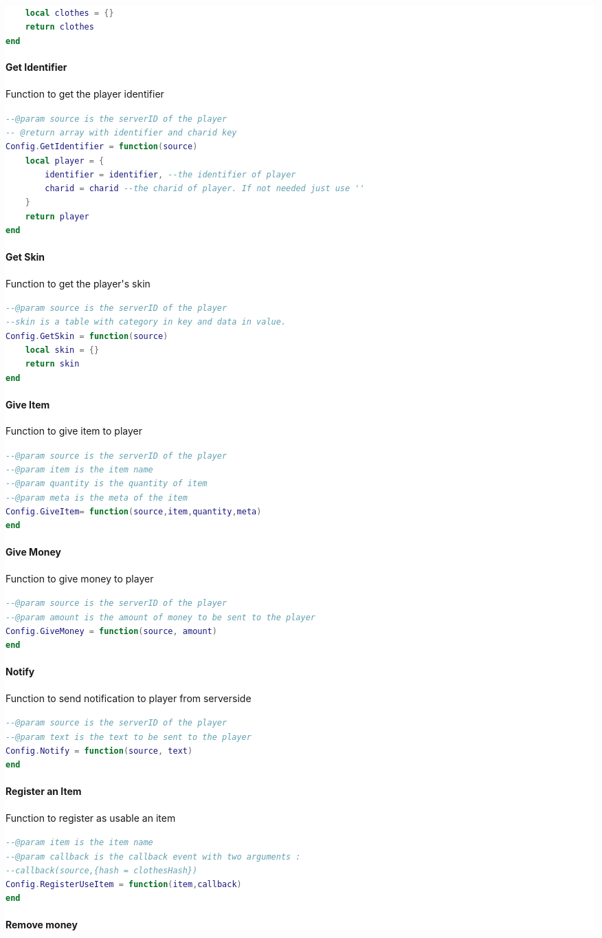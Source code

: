 ```lua
    local clothes = {}
    return clothes
end
```
#### <Badge type="server" text="Server" /> Get Identifier
Function to get the player identifier
```lua
--@param source is the serverID of the player
-- @return array with identifier and charid key
Config.GetIdentifier = function(source)
    local player = {
        identifier = identifier, --the identifier of player
        charid = charid --the charid of player. If not needed just use ''
    }
    return player
end
```
#### <Badge type="server" text="Server" /> Get Skin
Function to get the player's skin
```lua
--@param source is the serverID of the player
--skin is a table with category in key and data in value.
Config.GetSkin = function(source)
    local skin = {}
    return skin
end
```
#### <Badge type="server" text="Server" /> Give Item
Function to give item to player
```lua
--@param source is the serverID of the player
--@param item is the item name
--@param quantity is the quantity of item
--@param meta is the meta of the item
Config.GiveItem= function(source,item,quantity,meta)
end
```
#### <Badge type="server" text="Server" /> Give Money
Function to give money to player
```lua
--@param source is the serverID of the player
--@param amount is the amount of money to be sent to the player
Config.GiveMoney = function(source, amount)
end
```
#### <Badge type="server" text="Server" /> Notify
Function to send notification to player from serverside
```lua
--@param source is the serverID of the player
--@param text is the text to be sent to the player
Config.Notify = function(source, text)
end
```
#### <Badge type="server" text="Server" /> Register an Item
Function to register as usable an item
```lua
--@param item is the item name
--@param callback is the callback event with two arguments :
--callback(source,{hash = clothesHash})
Config.RegisterUseItem = function(item,callback)
end
```
#### <Badge type="server" text="Server" /> Remove money